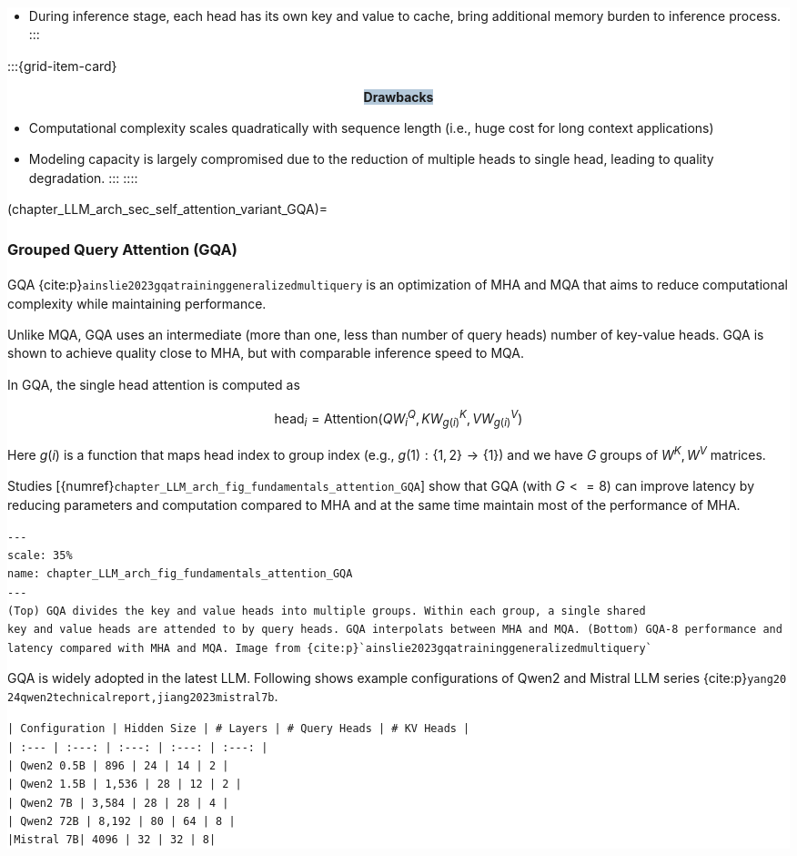 - During inference stage, each head has its own key and value to cache, bring additional memory burden to inference process.
:::

:::{grid-item-card} <p style="text-align: center;"><span style="background-color: #b4c9da">**Drawbacks**</span></p>
- Computational complexity scales quadratically with sequence length (i.e., huge cost for long context applications)

- Modeling capacity is largely compromised due to the reduction of multiple heads to single head, leading to quality degradation.
:::
::::

(chapter_LLM_arch_sec_self_attention_variant_GQA)=
### Grouped Query Attention (GQA)


GQA {cite:p}`ainslie2023gqatraininggeneralizedmultiquery` is an optimization of MHA and MQA that aims to reduce computational complexity while maintaining performance.

Unlike MQA, GQA uses an intermediate (more than one, less than number of query heads) number of key-value heads. GQA is shown to achieve quality close to MHA, but with comparable inference speed to MQA.

In GQA, the single head attention is computed as

$$
\text{head}_i = \text{Attention}(QW^Q_i, KW^K_{g(i)}, VW^V_{g(i)})
$$

Here $g(i)$ is a function that maps head index to group index (e.g., $g(1): \{1, 2\} \to \{1\}$) and we have $G$ groups of $W^K,W^V$ matrices. 


Studies [{numref}`chapter_LLM_arch_fig_fundamentals_attention_GQA`] show that GQA (with $G <=  8$) can improve latency by reducing parameters and computation compared to MHA and at the same time maintain most of the performance of MHA.

```{figure} ../img/chapter_LLM_arch/attention/GQA_performance.png
---
scale: 35%
name: chapter_LLM_arch_fig_fundamentals_attention_GQA
---
(Top) GQA divides the key and value heads into multiple groups. Within each group, a single shared
key and value heads are attended to by query heads. GQA interpolats between MHA and MQA. (Bottom) GQA-8 performance and latency compared with MHA and MQA. Image from {cite:p}`ainslie2023gqatraininggeneralizedmultiquery`

```

GQA is widely adopted in the latest LLM. Following shows example configurations of Qwen2 and Mistral LLM series {cite:p}`yang2024qwen2technicalreport,jiang2023mistral7b`. 

```{table} Model configuration of Qwen2 and Mistral, which uses GQA (# KV heads is number of groups )
| Configuration | Hidden Size | # Layers | # Query Heads | # KV Heads |
| :--- | :---: | :---: | :---: | :---: |
| Qwen2 0.5B | 896 | 24 | 14 | 2 |
| Qwen2 1.5B | 1,536 | 28 | 12 | 2 |
| Qwen2 7B | 3,584 | 28 | 28 | 4 |
| Qwen2 72B | 8,192 | 80 | 64 | 8 |
|Mistral 7B| 4096 | 32 | 32 | 8|
```


[^footnote1]: See https://docs.mistral.ai/guides/tokenization/ for details for tokenizer construction and usage in Mistral LLMs. 